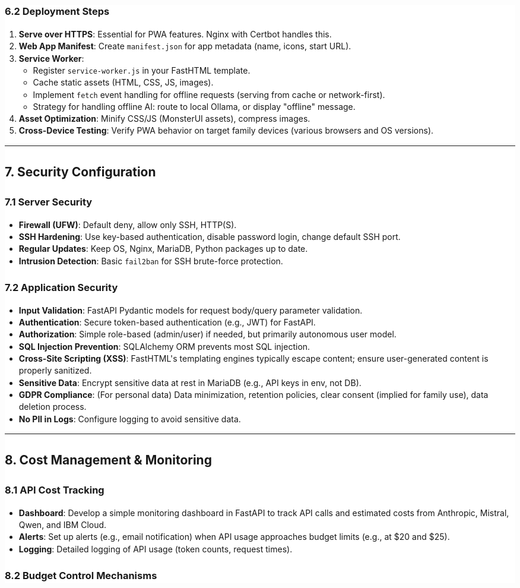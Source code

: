 ### **6.2 Deployment Steps**

1.  **Serve over HTTPS**: Essential for PWA features. Nginx with Certbot handles this.
2.  **Web App Manifest**: Create `manifest.json` for app metadata (name, icons, start URL).
3.  **Service Worker**:
      - Register `service-worker.js` in your FastHTML template.
      - Cache static assets (HTML, CSS, JS, images).
      - Implement `fetch` event handling for offline requests (serving from cache or network-first).
      - Strategy for handling offline AI: route to local Ollama, or display "offline" message.
4.  **Asset Optimization**: Minify CSS/JS (MonsterUI assets), compress images.
5.  **Cross-Device Testing**: Verify PWA behavior on target family devices (various browsers and OS versions).

-----

## **7. Security Configuration**

### **7.1 Server Security**

  - **Firewall (UFW)**: Default deny, allow only SSH, HTTP(S).
  - **SSH Hardening**: Use key-based authentication, disable password login, change default SSH port.
  - **Regular Updates**: Keep OS, Nginx, MariaDB, Python packages up to date.
  - **Intrusion Detection**: Basic `fail2ban` for SSH brute-force protection.

### **7.2 Application Security**

  - **Input Validation**: FastAPI Pydantic models for request body/query parameter validation.
  - **Authentication**: Secure token-based authentication (e.g., JWT) for FastAPI.
  - **Authorization**: Simple role-based (admin/user) if needed, but primarily autonomous user model.
  - **SQL Injection Prevention**: SQLAlchemy ORM prevents most SQL injection.
  - **Cross-Site Scripting (XSS)**: FastHTML's templating engines typically escape content; ensure user-generated content is properly sanitized.
  - **Sensitive Data**: Encrypt sensitive data at rest in MariaDB (e.g., API keys in env, not DB).
  - **GDPR Compliance**: (For personal data) Data minimization, retention policies, clear consent (implied for family use), data deletion process.
  - **No PII in Logs**: Configure logging to avoid sensitive data.

-----

## **8. Cost Management & Monitoring**

### **8.1 API Cost Tracking**

  - **Dashboard**: Develop a simple monitoring dashboard in FastAPI to track API calls and estimated costs from Anthropic, Mistral, Qwen, and IBM Cloud.
  - **Alerts**: Set up alerts (e.g., email notification) when API usage approaches budget limits (e.g., at $20 and $25).
  - **Logging**: Detailed logging of API usage (token counts, request times).

### **8.2 Budget Control Mechanisms**
